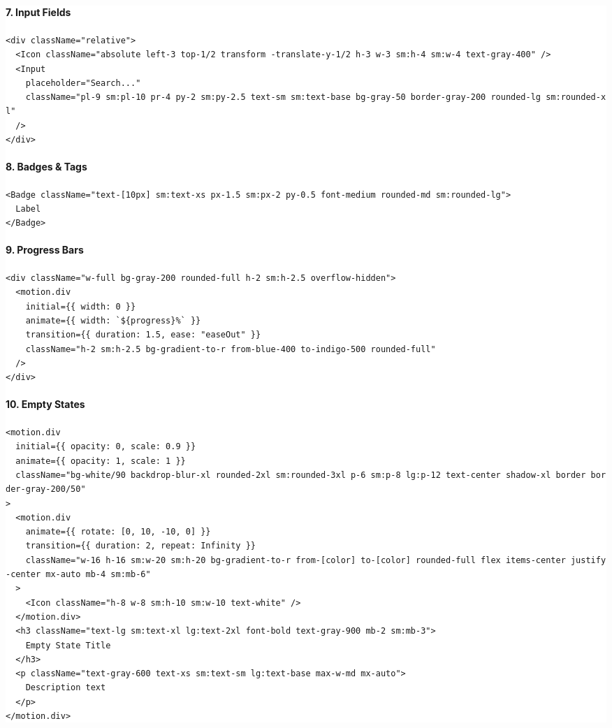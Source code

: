 #### **7. Input Fields**
```tsx
<div className="relative">
  <Icon className="absolute left-3 top-1/2 transform -translate-y-1/2 h-3 w-3 sm:h-4 sm:w-4 text-gray-400" />
  <Input
    placeholder="Search..."
    className="pl-9 sm:pl-10 pr-4 py-2 sm:py-2.5 text-sm sm:text-base bg-gray-50 border-gray-200 rounded-lg sm:rounded-xl"
  />
</div>
```

#### **8. Badges & Tags**
```tsx
<Badge className="text-[10px] sm:text-xs px-1.5 sm:px-2 py-0.5 font-medium rounded-md sm:rounded-lg">
  Label
</Badge>
```

#### **9. Progress Bars**
```tsx
<div className="w-full bg-gray-200 rounded-full h-2 sm:h-2.5 overflow-hidden">
  <motion.div
    initial={{ width: 0 }}
    animate={{ width: `${progress}%` }}
    transition={{ duration: 1.5, ease: "easeOut" }}
    className="h-2 sm:h-2.5 bg-gradient-to-r from-blue-400 to-indigo-500 rounded-full"
  />
</div>
```

#### **10. Empty States**
```tsx
<motion.div
  initial={{ opacity: 0, scale: 0.9 }}
  animate={{ opacity: 1, scale: 1 }}
  className="bg-white/90 backdrop-blur-xl rounded-2xl sm:rounded-3xl p-6 sm:p-8 lg:p-12 text-center shadow-xl border border-gray-200/50"
>
  <motion.div
    animate={{ rotate: [0, 10, -10, 0] }}
    transition={{ duration: 2, repeat: Infinity }}
    className="w-16 h-16 sm:w-20 sm:h-20 bg-gradient-to-r from-[color] to-[color] rounded-full flex items-center justify-center mx-auto mb-4 sm:mb-6"
  >
    <Icon className="h-8 w-8 sm:h-10 sm:w-10 text-white" />
  </motion.div>
  <h3 className="text-lg sm:text-xl lg:text-2xl font-bold text-gray-900 mb-2 sm:mb-3">
    Empty State Title
  </h3>
  <p className="text-gray-600 text-xs sm:text-sm lg:text-base max-w-md mx-auto">
    Description text
  </p>
</motion.div>
```
